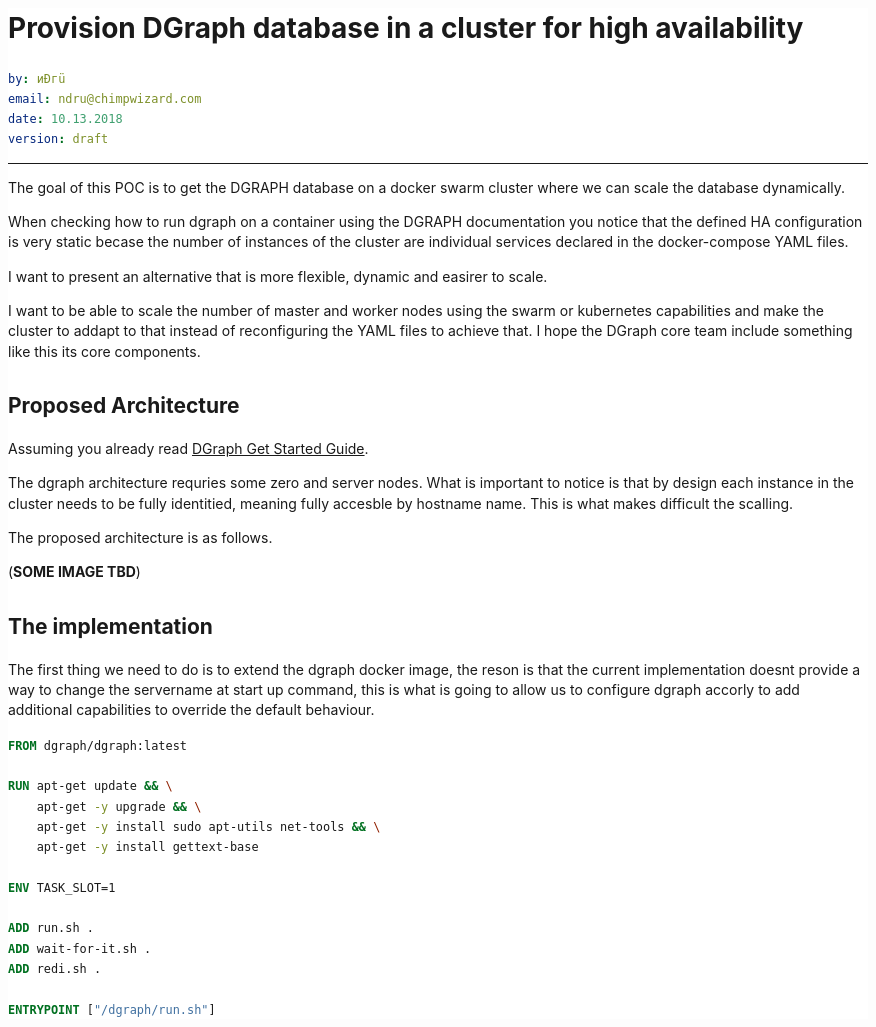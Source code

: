 # Provision DGraph database in a cluster for high availability

```yaml
by: иÐгü
email: ndru@chimpwizard.com
date: 10.13.2018
version: draft
```

****

The goal of this POC is to get the DGRAPH database on a docker swarm cluster where we can scale the database dynamically.

When checking how to run dgraph on a container using the DGRAPH documentation  you notice that the defined HA configuration is very static becase the number of instances of the cluster are individual services declared in the  docker-compose YAML files.

I want to present an alternative that is more flexible, dynamic and easirer to scale.

I want to be able to scale the number of master and worker nodes using the swarm or kubernetes capabilities and make the cluster to addapt to that instead of reconfiguring the YAML files to achieve that. I hope the DGraph core team include something like this its core components.

## Proposed Architecture

Assuming you already read [DGraph Get Started Guide](https://docs.dgraph.io/get-started/).

The dgraph architecture requries some zero and server nodes. What is important to notice  is that by design each instance in the cluster needs to be fully identitied, meaning fully accesble by hostname name. This is what makes difficult the scalling.

The proposed architecture is as follows.

(**SOME IMAGE TBD**)

## The implementation

The first thing we need to do is to extend the dgraph docker image, the reson is that the current implementation doesnt provide a way to change the servername at start up command, this is what is going to allow us to configure dgraph accorly to add additional capabilities to override the default behaviour.

```dockerfile
FROM dgraph/dgraph:latest

RUN apt-get update && \
    apt-get -y upgrade && \
    apt-get -y install sudo apt-utils net-tools && \
    apt-get -y install gettext-base

ENV TASK_SLOT=1

ADD run.sh .
ADD wait-for-it.sh .
ADD redi.sh .

ENTRYPOINT ["/dgraph/run.sh"]
```
